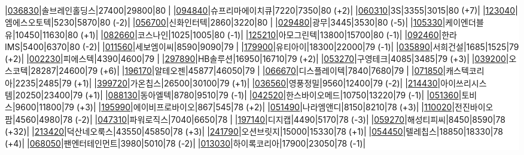 |[036830](https://finance.daum.net/quotes/A036830)|솔브레인홀딩스|27400|29800|80 |
|[094840](https://finance.daum.net/quotes/A094840)|슈프리마에이치큐|7220|7350|80 (+2)|
|[060310](https://finance.daum.net/quotes/A060310)|3S|3355|3015|80 (+7)|
|[123040](https://finance.daum.net/quotes/A123040)|엠에스오토텍|5230|5870|80 (-2)|
|[056700](https://finance.daum.net/quotes/A056700)|신화인터텍|2860|3220|80 |
|[029480](https://finance.daum.net/quotes/A029480)|광무|3445|3530|80 (-5)|
|[105330](https://finance.daum.net/quotes/A105330)|케이엔더블유|10450|11630|80 (+1)|
|[082660](https://finance.daum.net/quotes/A082660)|코스나인|1025|1005|80 (-1)|
|[125210](https://finance.daum.net/quotes/A125210)|아모그린텍|13800|15700|80 (-1)|
|[092460](https://finance.daum.net/quotes/A092460)|한라IMS|5400|6370|80 (-2)|
|[011560](https://finance.daum.net/quotes/A011560)|세보엠이씨|8590|9090|79 |
|[179900](https://finance.daum.net/quotes/A179900)|유티아이|18300|22000|79 (-1)|
|[035890](https://finance.daum.net/quotes/A035890)|서희건설|1685|1525|79 (+2)|
|[002230](https://finance.daum.net/quotes/A002230)|피에스텍|4390|4600|79 |
|[297890](https://finance.daum.net/quotes/A297890)|HB솔루션|16950|16710|79 (+2)|
|[053270](https://finance.daum.net/quotes/A053270)|구영테크|4085|3485|79 (+3)|
|[039200](https://finance.daum.net/quotes/A039200)|오스코텍|28287|24600|79 (+6)|
|[196170](https://finance.daum.net/quotes/A196170)|알테오젠|45877|46050|79 |
|[066670](https://finance.daum.net/quotes/A066670)|디스플레이텍|7840|7680|79 |
|[071850](https://finance.daum.net/quotes/A071850)|캐스텍코리아|2235|2485|79 (+1)|
|[399720](https://finance.daum.net/quotes/A399720)|가온칩스|26500|30100|79 (+1)|
|[036560](https://finance.daum.net/quotes/A036560)|영풍정밀|9560|12400|79 (-2)|
|[214430](https://finance.daum.net/quotes/A214430)|아이쓰리시스템|20250|23400|79 (+1)|
|[088130](https://finance.daum.net/quotes/A088130)|동아엘텍|8780|9510|79 (-1)|
|[042520](https://finance.daum.net/quotes/A042520)|한스바이오메드|10750|13220|79 (-1)|
|[051360](https://finance.daum.net/quotes/A051360)|토비스|9600|11800|79 (+3)|
|[195990](https://finance.daum.net/quotes/A195990)|에이비프로바이오|867|545|78 (+2)|
|[051490](https://finance.daum.net/quotes/A051490)|나라엠앤디|8150|8210|78 (+3)|
|[110020](https://finance.daum.net/quotes/A110020)|전진바이오팜|4560|4980|78 (-2)|
|[047310](https://finance.daum.net/quotes/A047310)|파워로직스|7040|6650|78 |
|[197140](https://finance.daum.net/quotes/A197140)|디지캡|4490|5170|78 (-3)|
|[059270](https://finance.daum.net/quotes/A059270)|해성티피씨|8450|8590|78 (+32)|
|[213420](https://finance.daum.net/quotes/A213420)|덕산네오룩스|43550|45850|78 (+3)|
|[241790](https://finance.daum.net/quotes/A241790)|오션브릿지|15000|15330|78 (+1)|
|[054450](https://finance.daum.net/quotes/A054450)|텔레칩스|18850|18330|78 (+4)|
|[068050](https://finance.daum.net/quotes/A068050)|팬엔터테인먼트|3980|5010|78 (-2)|
|[013030](https://finance.daum.net/quotes/A013030)|하이록코리아|17900|23050|78 (-1)|